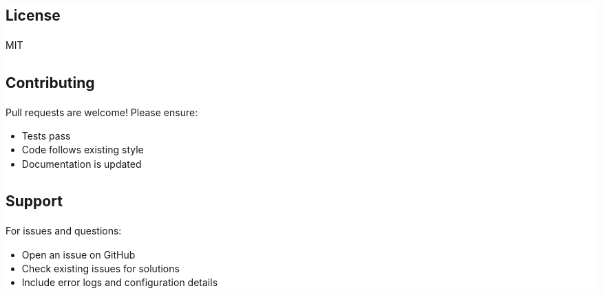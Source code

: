 ## License

MIT

## Contributing

Pull requests are welcome! Please ensure:
- Tests pass
- Code follows existing style
- Documentation is updated

## Support

For issues and questions:
- Open an issue on GitHub
- Check existing issues for solutions
- Include error logs and configuration details